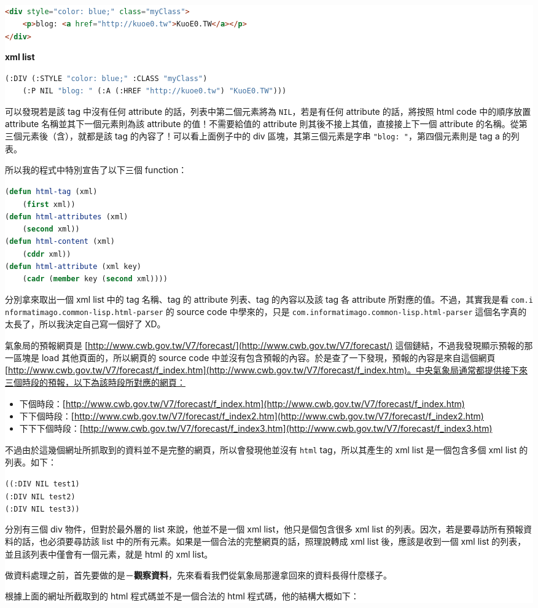 ```html
<div style="color: blue;" class="myClass">
	<p>blog: <a href="http://kuoe0.tw">KuoE0.TW</a></p>
</div>
```

**xml list**

```lisp
(:DIV (:STYLE "color: blue;" :CLASS "myClass")
	(:P NIL "blog: " (:A (:HREF "http://kuoe0.tw") "KuoE0.TW")))
```

可以發現若是該 tag 中沒有任何 attribute 的話，列表中第二個元素將為 `NIL`，若是有任何 attribute 的話，將按照 html code 中的順序放置 attribute 名稱並其下一個元素則為該 attribute 的值！不需要給值的 attribute 則其後不接上其值，直接接上下一個 attribute 的名稱。從第三個元素後（含），就都是該 tag 的內容了！可以看上面例子中的 div 區塊，其第三個元素是字串 `"blog: "`，第四個元素則是 tag a 的列表。

所以我的程式中特別宣告了以下三個 function：

```lisp
(defun html-tag (xml) 
	(first xml))
(defun html-attributes (xml) 
	(second xml))
(defun html-content (xml)
	(cddr xml))
(defun html-attribute (xml key)
	(cadr (member key (second xml))))
```

分別拿來取出一個 xml list 中的 tag 名稱、tag 的 attribute 列表、tag 的內容以及該 tag 各 attribute 所對應的值。不過，其實我是看 `com.informatimago.common-lisp.html-parser` 的 source code 中學來的，只是 `com.informatimago.common-lisp.html-parser` 這個名字真的太長了，所以我決定自己寫一個好了 XD。

氣象局的預報網頁是 [http://www.cwb.gov.tw/V7/forecast/](http://www.cwb.gov.tw/V7/forecast/) 這個鏈結，不過我發現顯示預報的那一區塊是 load 其他頁面的，所以網頁的 source code 中並沒有包含預報的內容。於是查了一下發現，預報的內容是來自這個網頁 [http://www.cwb.gov.tw/V7/forecast/f_index.htm](http://www.cwb.gov.tw/V7/forecast/f_index.htm)。中央氣象局通常都提供接下來三個時段的預報，以下為該時段所對應的網頁：

- 下個時段：[http://www.cwb.gov.tw/V7/forecast/f_index.htm](http://www.cwb.gov.tw/V7/forecast/f_index.htm)
- 下下個時段：[http://www.cwb.gov.tw/V7/forecast/f_index2.htm](http://www.cwb.gov.tw/V7/forecast/f_index2.htm)
- 下下下個時段：[http://www.cwb.gov.tw/V7/forecast/f_index3.htm](http://www.cwb.gov.tw/V7/forecast/f_index3.htm)

不過由於這幾個網址所抓取到的資料並不是完整的網頁，所以會發現他並沒有 `html` tag，所以其產生的 xml list 是一個包含多個 xml list 的列表。如下：

```lisp
((:DIV NIL test1)
(:DIV NIL test2)
(:DIV NIL test3))
```

分別有三個 div 物件，但對於最外層的 list 來說，他並不是一個 xml list，他只是個包含很多 xml list 的列表。因次，若是要尋訪所有預報資料的話，也必須要尋訪該 list 中的所有元素。如果是一個合法的完整網頁的話，照理說轉成 xml list 後，應該是收到一個 xml list 的列表，並且該列表中僅會有一個元素，就是 html 的 xml list。

做資料處理之前，首先要做的是－**觀察資料**，先來看看我們從氣象局那邊拿回來的資料長得什麼樣子。

根據上面的網址所截取到的 html 程式碼並不是一個合法的 html 程式碼，他的結構大概如下：
